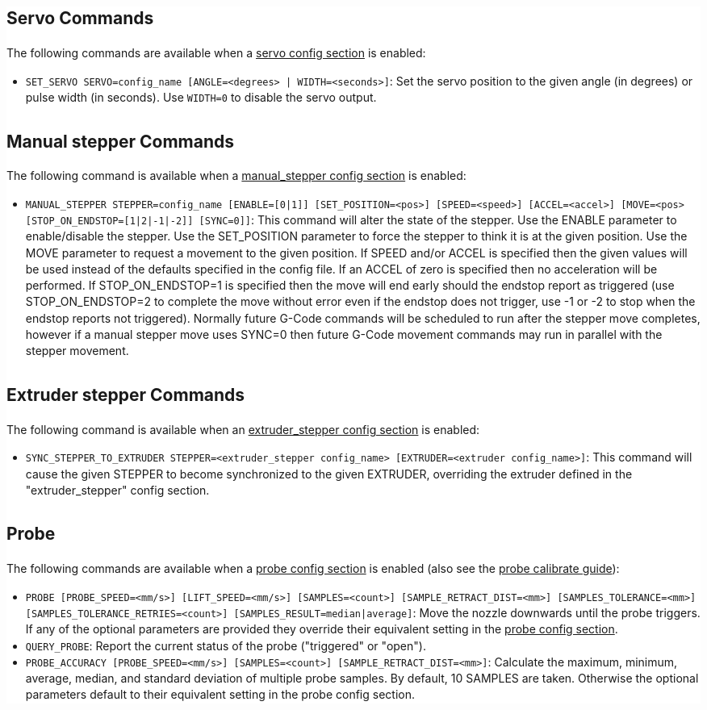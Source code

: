 ## Servo Commands

The following commands are available when a
[servo config section](Config_Reference.md#servo) is enabled:
- `SET_SERVO SERVO=config_name [ANGLE=<degrees> | WIDTH=<seconds>]`:
  Set the servo position to the given angle (in degrees) or pulse
  width (in seconds). Use `WIDTH=0` to disable the servo output.

## Manual stepper Commands

The following command is available when a
[manual_stepper config section](Config_Reference.md#manual_stepper) is
enabled:
- `MANUAL_STEPPER STEPPER=config_name [ENABLE=[0|1]]
  [SET_POSITION=<pos>] [SPEED=<speed>] [ACCEL=<accel>]
  [MOVE=<pos> [STOP_ON_ENDSTOP=[1|2|-1|-2]] [SYNC=0]]`: This command
  will alter the state of the stepper. Use the ENABLE parameter to
  enable/disable the stepper. Use the SET_POSITION parameter to force
  the stepper to think it is at the given position. Use the MOVE
  parameter to request a movement to the given position. If SPEED
  and/or ACCEL is specified then the given values will be used instead
  of the defaults specified in the config file. If an ACCEL of zero is
  specified then no acceleration will be performed. If
  STOP_ON_ENDSTOP=1 is specified then the move will end early should
  the endstop report as triggered (use STOP_ON_ENDSTOP=2 to complete
  the move without error even if the endstop does not trigger, use -1
  or -2 to stop when the endstop reports not triggered). Normally
  future G-Code commands will be scheduled to run after the stepper
  move completes, however if a manual stepper move uses SYNC=0 then
  future G-Code movement commands may run in parallel with the stepper
  movement.

## Extruder stepper Commands

The following command is available when an
[extruder_stepper config section](Config_Reference.md#extruder_stepper)
is enabled:
- `SYNC_STEPPER_TO_EXTRUDER STEPPER=<extruder_stepper config_name>
  [EXTRUDER=<extruder config_name>]`: This command will cause the given
  STEPPER to become synchronized to the given EXTRUDER, overriding
  the extruder defined in the "extruder_stepper" config section.

## Probe

The following commands are available when a
[probe config section](Config_Reference.md#probe) is enabled (also see
the [probe calibrate guide](Probe_Calibrate.md)):
- `PROBE [PROBE_SPEED=<mm/s>] [LIFT_SPEED=<mm/s>] [SAMPLES=<count>]
  [SAMPLE_RETRACT_DIST=<mm>] [SAMPLES_TOLERANCE=<mm>]
  [SAMPLES_TOLERANCE_RETRIES=<count>]
  [SAMPLES_RESULT=median|average]`: Move the nozzle downwards until
  the probe triggers. If any of the optional parameters are provided
  they override their equivalent setting in the
  [probe config section](Config_Reference.md#probe).
- `QUERY_PROBE`: Report the current status of the probe ("triggered"
  or "open").
- `PROBE_ACCURACY [PROBE_SPEED=<mm/s>] [SAMPLES=<count>]
  [SAMPLE_RETRACT_DIST=<mm>]`: Calculate the maximum, minimum,
  average, median, and standard deviation of multiple probe
  samples. By default, 10 SAMPLES are taken. Otherwise the optional
  parameters default to their equivalent setting in the probe config
  section.